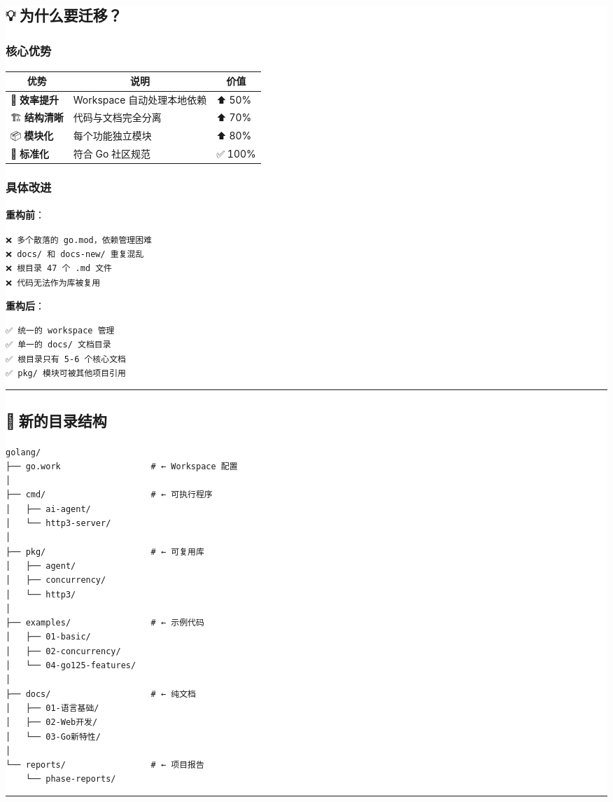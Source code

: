 
## 💡 为什么要迁移？

### 核心优势

| 优势 | 说明 | 价值 |
|-----|------|------|
| 🚀 **效率提升** | Workspace 自动处理本地依赖 | ⬆️ 50% |
| 🏗️ **结构清晰** | 代码与文档完全分离 | ⬆️ 70% |
| 📦 **模块化** | 每个功能独立模块 | ⬆️ 80% |
| 🎯 **标准化** | 符合 Go 社区规范 | ✅ 100% |

### 具体改进

**重构前**：

```text
❌ 多个散落的 go.mod，依赖管理困难
❌ docs/ 和 docs-new/ 重复混乱
❌ 根目录 47 个 .md 文件
❌ 代码无法作为库被复用
```

**重构后**：

```text
✅ 统一的 workspace 管理
✅ 单一的 docs/ 文档目录
✅ 根目录只有 5-6 个核心文档
✅ pkg/ 模块可被其他项目引用
```

---

## 📁 新的目录结构

```text
golang/
├── go.work                  # ← Workspace 配置
│
├── cmd/                     # ← 可执行程序
│   ├── ai-agent/
│   └── http3-server/
│
├── pkg/                     # ← 可复用库
│   ├── agent/
│   ├── concurrency/
│   └── http3/
│
├── examples/                # ← 示例代码
│   ├── 01-basic/
│   ├── 02-concurrency/
│   └── 04-go125-features/
│
├── docs/                    # ← 纯文档
│   ├── 01-语言基础/
│   ├── 02-Web开发/
│   └── 03-Go新特性/
│
└── reports/                 # ← 项目报告
    └── phase-reports/
```

---